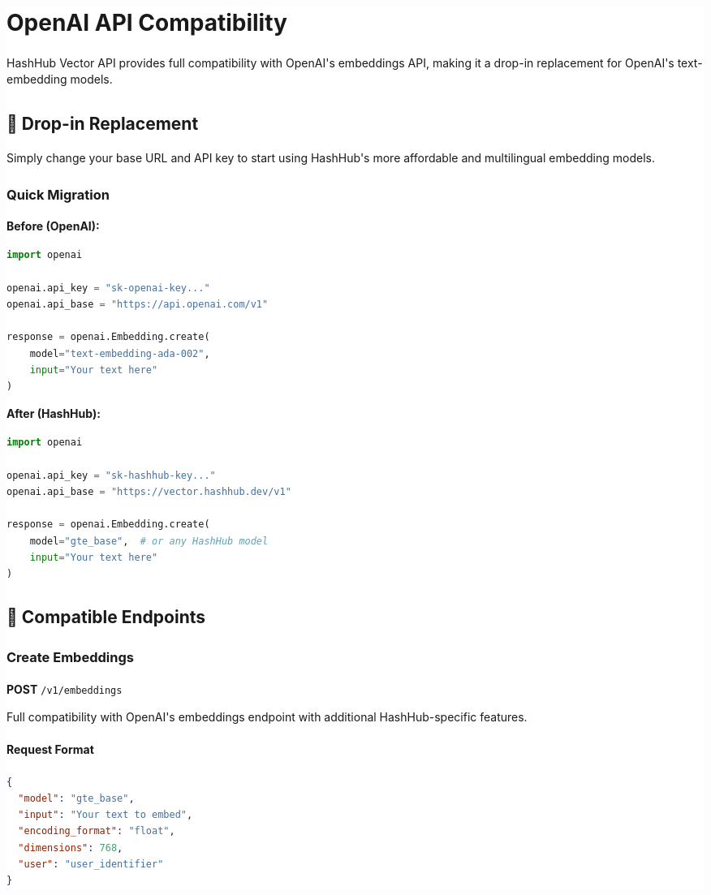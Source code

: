# OpenAI API Compatibility

HashHub Vector API provides full compatibility with OpenAI's embeddings API, making it a drop-in replacement for OpenAI's text-embedding models.

## 🔄 Drop-in Replacement

Simply change your base URL and API key to start using HashHub's more affordable and multilingual embedding models.

### Quick Migration

**Before (OpenAI):**
```python
import openai

openai.api_key = "sk-openai-key..."
openai.api_base = "https://api.openai.com/v1"

response = openai.Embedding.create(
    model="text-embedding-ada-002",
    input="Your text here"
)
```

**After (HashHub):**
```python
import openai

openai.api_key = "sk-hashhub-key..."
openai.api_base = "https://vector.hashhub.dev/v1"

response = openai.Embedding.create(
    model="gte_base",  # or any HashHub model
    input="Your text here"
)
```

## 📍 Compatible Endpoints

### Create Embeddings
**POST** `/v1/embeddings`

Full compatibility with OpenAI's embeddings endpoint with additional HashHub-specific features.

#### Request Format

```json
{
  "model": "gte_base",
  "input": "Your text to embed",
  "encoding_format": "float",
  "dimensions": 768,
  "user": "user_identifier"
}
```
